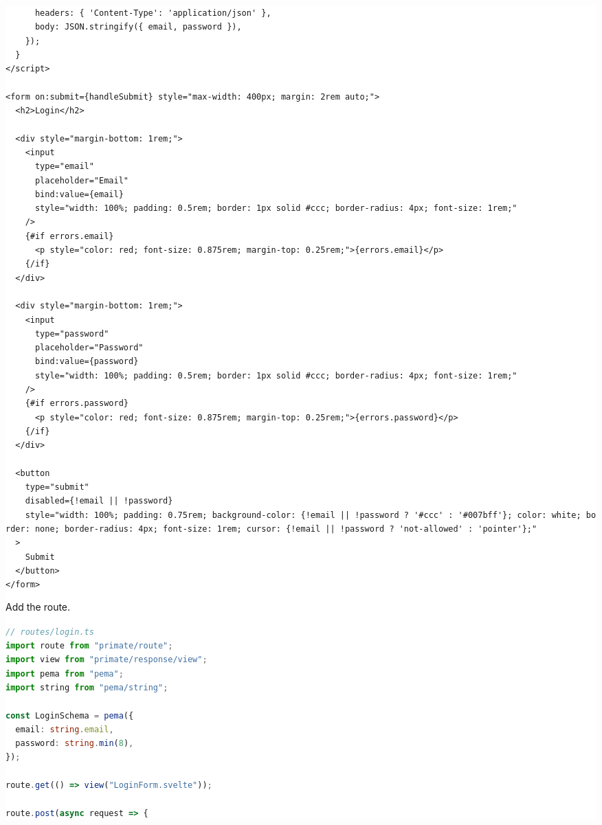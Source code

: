 ```svelte
      headers: { 'Content-Type': 'application/json' },
      body: JSON.stringify({ email, password }),
    });
  }
</script>

<form on:submit={handleSubmit} style="max-width: 400px; margin: 2rem auto;">
  <h2>Login</h2>

  <div style="margin-bottom: 1rem;">
    <input
      type="email"
      placeholder="Email"
      bind:value={email}
      style="width: 100%; padding: 0.5rem; border: 1px solid #ccc; border-radius: 4px; font-size: 1rem;"
    />
    {#if errors.email}
      <p style="color: red; font-size: 0.875rem; margin-top: 0.25rem;">{errors.email}</p>
    {/if}
  </div>

  <div style="margin-bottom: 1rem;">
    <input
      type="password"
      placeholder="Password"
      bind:value={password}
      style="width: 100%; padding: 0.5rem; border: 1px solid #ccc; border-radius: 4px; font-size: 1rem;"
    />
    {#if errors.password}
      <p style="color: red; font-size: 0.875rem; margin-top: 0.25rem;">{errors.password}</p>
    {/if}
  </div>

  <button
    type="submit"
    disabled={!email || !password}
    style="width: 100%; padding: 0.75rem; background-color: {!email || !password ? '#ccc' : '#007bff'}; color: white; border: none; border-radius: 4px; font-size: 1rem; cursor: {!email || !password ? 'not-allowed' : 'pointer'};"
  >
    Submit
  </button>
</form>
```

Add the route.

```ts
// routes/login.ts
import route from "primate/route";
import view from "primate/response/view";
import pema from "pema";
import string from "pema/string";

const LoginSchema = pema({
  email: string.email,
  password: string.min(8),
});

route.get(() => view("LoginForm.svelte"));

route.post(async request => {
```